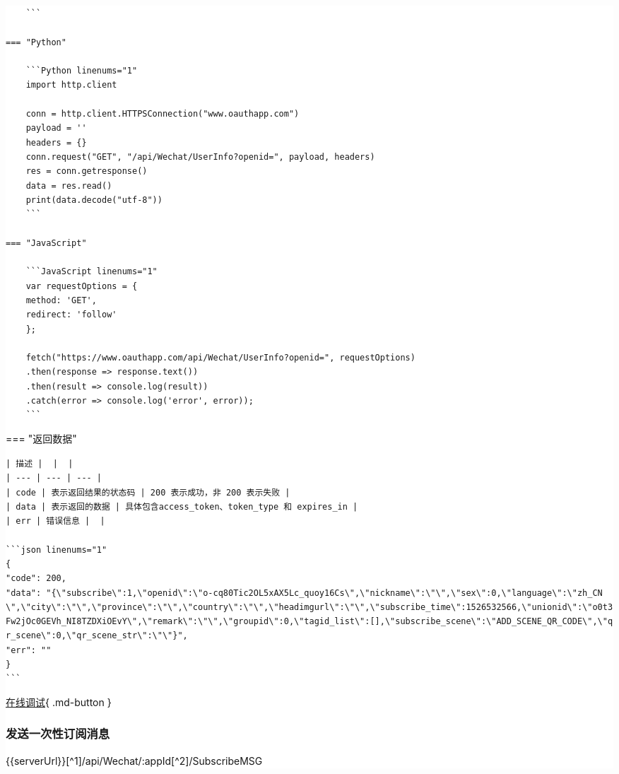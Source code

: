         ```

    === "Python"

        ```Python linenums="1"
        import http.client

        conn = http.client.HTTPSConnection("www.oauthapp.com")
        payload = ''
        headers = {}
        conn.request("GET", "/api/Wechat/UserInfo?openid=", payload, headers)
        res = conn.getresponse()
        data = res.read()
        print(data.decode("utf-8"))
        ```

    === "JavaScript"

        ```JavaScript linenums="1"
        var requestOptions = {
        method: 'GET',
        redirect: 'follow'
        };

        fetch("https://www.oauthapp.com/api/Wechat/UserInfo?openid=", requestOptions)
        .then(response => response.text())
        .then(result => console.log(result))
        .catch(error => console.log('error', error));
        ```

=== "返回数据"

    | 描述 |  |  |
    | --- | --- | --- |
    | code | 表示返回结果的状态码 | 200 表示成功，非 200 表示失败 |
    | data | 表示返回的数据 | 具体包含access_token、token_type 和 expires_in |
    | err | 错误信息 |  |

    ```json linenums="1"
    {
    "code": 200,
    "data": "{\"subscribe\":1,\"openid\":\"o-cq80Tic2OL5xAX5Lc_quoy16Cs\",\"nickname\":\"\",\"sex\":0,\"language\":\"zh_CN\",\"city\":\"\",\"province\":\"\",\"country\":\"\",\"headimgurl\":\"\",\"subscribe_time\":1526532566,\"unionid\":\"o0t3Fw2jOc0GEVh_NI8TZDXiOEvY\",\"remark\":\"\",\"groupid\":0,\"tagid_list\":[],\"subscribe_scene\":\"ADD_SCENE_QR_CODE\",\"qr_scene\":0,\"qr_scene_str\":\"\"}",
    "err": ""
    }
    ```

[在线调试](https://www.oauthapp.com/swagger/index.html#/Wechat/WechatUserInfo){ .md-button }

### 发送一次性订阅消息

{{serverUrl}}[^1]/api/Wechat/:appId[^2]/SubscribeMSG
